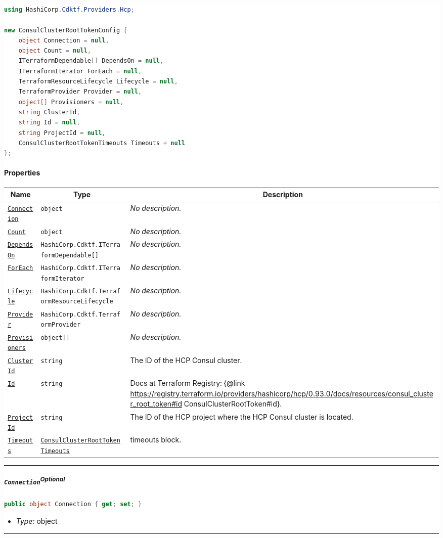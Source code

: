 ```csharp
using HashiCorp.Cdktf.Providers.Hcp;

new ConsulClusterRootTokenConfig {
    object Connection = null,
    object Count = null,
    ITerraformDependable[] DependsOn = null,
    ITerraformIterator ForEach = null,
    TerraformResourceLifecycle Lifecycle = null,
    TerraformProvider Provider = null,
    object[] Provisioners = null,
    string ClusterId,
    string Id = null,
    string ProjectId = null,
    ConsulClusterRootTokenTimeouts Timeouts = null
};
```

#### Properties <a name="Properties" id="Properties"></a>

| **Name** | **Type** | **Description** |
| --- | --- | --- |
| <code><a href="#@cdktf/provider-hcp.consulClusterRootToken.ConsulClusterRootTokenConfig.property.connection">Connection</a></code> | <code>object</code> | *No description.* |
| <code><a href="#@cdktf/provider-hcp.consulClusterRootToken.ConsulClusterRootTokenConfig.property.count">Count</a></code> | <code>object</code> | *No description.* |
| <code><a href="#@cdktf/provider-hcp.consulClusterRootToken.ConsulClusterRootTokenConfig.property.dependsOn">DependsOn</a></code> | <code>HashiCorp.Cdktf.ITerraformDependable[]</code> | *No description.* |
| <code><a href="#@cdktf/provider-hcp.consulClusterRootToken.ConsulClusterRootTokenConfig.property.forEach">ForEach</a></code> | <code>HashiCorp.Cdktf.ITerraformIterator</code> | *No description.* |
| <code><a href="#@cdktf/provider-hcp.consulClusterRootToken.ConsulClusterRootTokenConfig.property.lifecycle">Lifecycle</a></code> | <code>HashiCorp.Cdktf.TerraformResourceLifecycle</code> | *No description.* |
| <code><a href="#@cdktf/provider-hcp.consulClusterRootToken.ConsulClusterRootTokenConfig.property.provider">Provider</a></code> | <code>HashiCorp.Cdktf.TerraformProvider</code> | *No description.* |
| <code><a href="#@cdktf/provider-hcp.consulClusterRootToken.ConsulClusterRootTokenConfig.property.provisioners">Provisioners</a></code> | <code>object[]</code> | *No description.* |
| <code><a href="#@cdktf/provider-hcp.consulClusterRootToken.ConsulClusterRootTokenConfig.property.clusterId">ClusterId</a></code> | <code>string</code> | The ID of the HCP Consul cluster. |
| <code><a href="#@cdktf/provider-hcp.consulClusterRootToken.ConsulClusterRootTokenConfig.property.id">Id</a></code> | <code>string</code> | Docs at Terraform Registry: {@link https://registry.terraform.io/providers/hashicorp/hcp/0.93.0/docs/resources/consul_cluster_root_token#id ConsulClusterRootToken#id}. |
| <code><a href="#@cdktf/provider-hcp.consulClusterRootToken.ConsulClusterRootTokenConfig.property.projectId">ProjectId</a></code> | <code>string</code> | The ID of the HCP project where the HCP Consul cluster is located. |
| <code><a href="#@cdktf/provider-hcp.consulClusterRootToken.ConsulClusterRootTokenConfig.property.timeouts">Timeouts</a></code> | <code><a href="#@cdktf/provider-hcp.consulClusterRootToken.ConsulClusterRootTokenTimeouts">ConsulClusterRootTokenTimeouts</a></code> | timeouts block. |

---

##### `Connection`<sup>Optional</sup> <a name="Connection" id="@cdktf/provider-hcp.consulClusterRootToken.ConsulClusterRootTokenConfig.property.connection"></a>

```csharp
public object Connection { get; set; }
```

- *Type:* object

---
